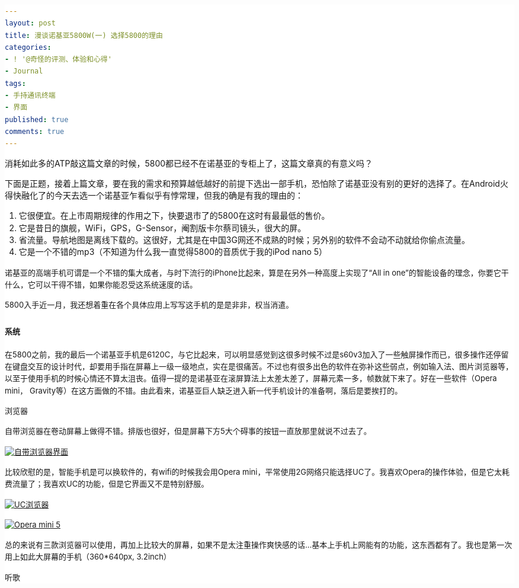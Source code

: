 ```yaml
---
layout: post
title: 漫谈诺基亚5800W(一) 选择5800的理由
categories:
- ! '@奇怪的评测、体验和心得'
- Journal
tags:
- 手持通讯终端
- 界面
published: true
comments: true
---
```

<p>消耗如此多的ATP敲这篇文章的时候，5800都已经不在诺基亚的专柜上了，这篇文章真的有意义吗？</p>

<p>下面是正题，接着上篇文章，要在我的需求和预算越低越好的前提下选出一部手机，恐怕除了诺基亚没有别的更好的选择了。在Android火得快融化了的今天去选一个诺基亚乍看似乎有悖常理，但我的确是有我的理由的：
<ol>
	<li>它很便宜。在上市周期规律的作用之下，快要退市了的5800在这时有最最低的售价。</li>
	<li>它是昔日的旗舰，WiFi，GPS，G-Sensor，阉割版卡尔蔡司镜头，很大的屏。</li>
	<li>省流量。导航地图是离线下载的。这很好，尤其是在中国3G网还不成熟的时候；另外别的软件不会动不动就给你偷点流量。</li>
	<li>它是一个不错的mp3（不知道为什么我一直觉得5800的音质优于我的iPod nano 5）</li>
</ol>
<span style="font-size: small;">诺基亚的高端手机可谓是一个不错的集大成者，与时下流行的iPhone比起来，算是在另外一种高度上实现了“All in one”的智能设备的理念，你要它干什么，它可以干得不错，如果你能忍受这系统速度的话。</span></p>

<p><span style="font-size: small;">5800入手近一月，我还想着重在各个具体应用上写写这手机的是是非非，权当消遣。</span>
<h3><span style="font-size: small;"><span style="line-height: 24px;">系统</span></span></h3>
<span style="font-size: small;">在5800之前，我的最后一个诺基亚手机是6120C，与它比起来，可以明显感觉到这很多时候不过是s60v3加入了一些触屏操作而已，很多操作还停留在键盘交互的设计时代，却要用手指在屏幕上一级一级地点，实在是很痛苦。不过也有很多出色的软件在弥补这些弱点，例如输入法、图片浏览器等，以至于使用手机的时候心情还不算太沮丧。值得一提的是诺基亚在滚屏算法上太差太差了，屏幕元素一多，帧数就下来了。好在一些软件（Opera mini， Gravity等）在这方面做的不错。由此看来，诺基亚巨人缺乏进入新一代手机设计的准备啊，落后是要挨打的。</span></p>

<p><span style="font-size: small;">浏览器</span></p>

<p><span style="font-size: small;">自带浏览器在卷动屏幕上做得不错。排版也很好，但是屏幕下方5大个碍事的按钮一直放那里就说不过去了。</span></p>

<p><span style="font-size: small;"><a href="http://trowa.org/wp-content/media/2011/03/SuperScreenshot0010.jpg"><img class="alignnone size-full wp-image-858" title="SuperScreenshot0010" src="http://trowa.org/wp-content/media/2011/03/SuperScreenshot0010.jpg" alt="自带浏览器界面" width="360" height="640" /></a>
</span></p>

<p><span style="font-size: small;">比较欣慰的是，智能手机是可以换软件的，有wifi的时候我会用Opera mini，平常使用2G网络只能选择UC了。我喜欢Opera的操作体验，但是它太耗费流量了；我喜欢UC的功能，但是它界面又不是特别舒服。</span></p>

<p><span style="font-size: small;"><a href="http://trowa.org/wp-content/media/2011/03/SuperScreenshot0011.jpg"><img class="alignnone size-full wp-image-859" title="UC浏览器" src="http://trowa.org/wp-content/media/2011/03/SuperScreenshot0011.jpg" alt="UC浏览器" width="360" height="640" /></a></span></p>

<p><span style="font-size: small;"><a href="http://trowa.org/wp-content/media/2011/03/SuperScreenshot0005.jpg"><img class="alignnone size-full wp-image-867" title="Opera mini 5" src="http://trowa.org/wp-content/media/2011/03/SuperScreenshot0005.jpg" alt="Opera mini 5" width="360" height="640" /></a>
</span></p>

<p><span style="font-size: small;">总的来说有三款浏览器可以使用，再加上比较大的屏幕，如果不是太注重操作爽快感的话...基本上手机上网能有的功能，这东西都有了。我也是第一次用上如此大屏幕的手机（360*640px, 3.2inch）</span></p>

<p><span style="font-size: small;">听歌</span></p>
